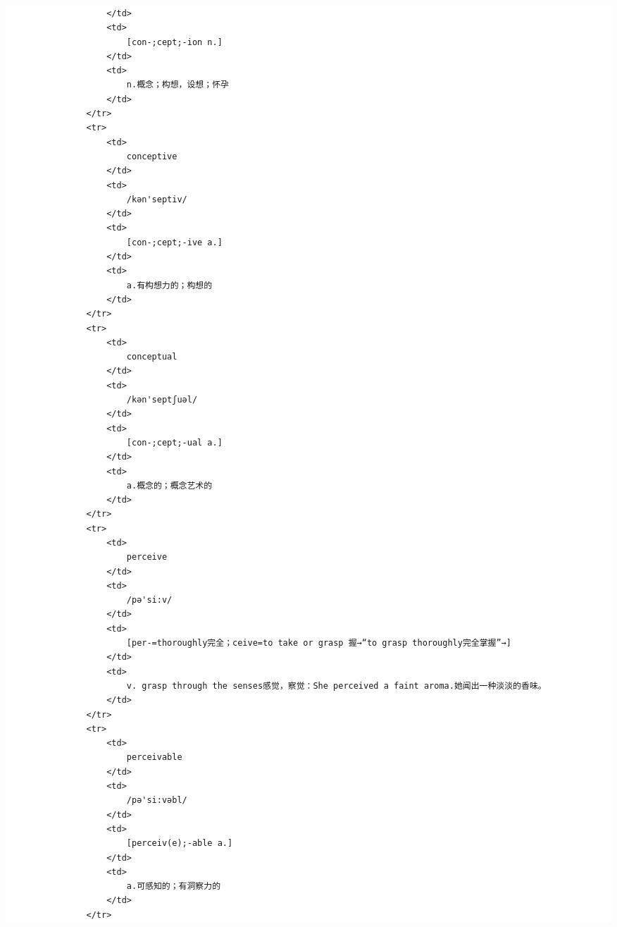                         </td>
                        <td>
                            [con-;cept;-ion n.]
                        </td>
                        <td>
                            n.概念；构想，设想；怀孕
                        </td>
                    </tr>
                    <tr>
                        <td>
                            conceptive
                        </td>
                        <td>
                            /kәn'septiv/
                        </td>
                        <td>
                            [con-;cept;-ive a.]
                        </td>
                        <td>
                            a.有构想力的；构想的
                        </td>
                    </tr>
                    <tr>
                        <td>
                            conceptual
                        </td>
                        <td>
                            /kәn'septʃuәl/
                        </td>
                        <td>
                            [con-;cept;-ual a.]
                        </td>
                        <td>
                            a.概念的；概念艺术的
                        </td>
                    </tr>
                    <tr>
                        <td>
                            perceive
                        </td>
                        <td>
                            /pә'si:v/
                        </td>
                        <td>
                            [per-=thoroughly完全；ceive=to take or grasp 握→“to grasp thoroughly完全掌握”→]
                        </td>
                        <td>
                            v. grasp through the senses感觉，察觉：She perceived a faint aroma.她闻出一种淡淡的香味。
                        </td>
                    </tr>
                    <tr>
                        <td>
                            perceivable
                        </td>
                        <td>
                            /pә'si:vәbl/
                        </td>
                        <td>
                            [perceiv(e);-able a.]
                        </td>
                        <td>
                            a.可感知的；有洞察力的
                        </td>
                    </tr>